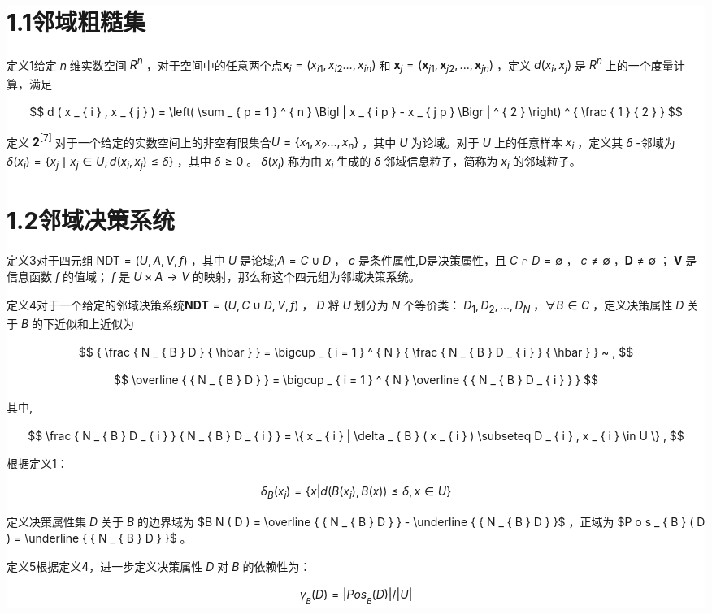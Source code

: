 # 1.1邻域粗糙集

定义1给定 $n$ 维实数空间 $R ^ { n }$ ，对于空间中的任意两个点$\boldsymbol { x } _ { i } = \left( x _ { i 1 } , x _ { i 2 } \ldots , x _ { i n } \right)$ 和 $\boldsymbol { x } _ { j } = \left( \boldsymbol { x } _ { j 1 } , \boldsymbol { x } _ { j 2 } , . . . , \boldsymbol { x } _ { j n } \right)$ ，定义 $d \left( x _ { i } , x _ { j } \right)$ 是 $R ^ { n }$ 上的一个度量计算，满足

$$
d ( x _ { i } , x _ { j } ) = \left( \sum _ { p = 1 } ^ { n } \Bigl | x _ { i p } - x _ { j p } \Bigr | ^ { 2 } \right) ^ { \frac { 1 } { 2 } }
$$

定义 $\pmb { 2 } ^ { [ 7 ] }$ 对于一个给定的实数空间上的非空有限集合$U = \left\{ x _ { 1 } , x _ { 2 } . . . , x _ { n } \right\}$ ，其中 $U$ 为论域。对于 $U$ 上的任意样本 $x _ { i }$ ，定义其 $\delta$ -邻域为 $\delta ( x _ { i } ) = \{ x _ { j } \mid x _ { j } \in U , d ( x _ { i } , x _ { j } ) \leq \delta \}$ ，其中 $\delta { \geq } 0$ 。 $\delta ( x _ { i } )$ 称为由 $x _ { i }$ 生成的 $\delta$ 邻域信息粒子，简称为 $x _ { i }$ 的邻域粒子。

# 1.2邻域决策系统

定义3对于四元组 $\mathrm { N D T } = ( U , A , V , f )$ ，其中 $U$ 是论域;$A { = } C \cup D$ ， $c$ 是条件属性,D是决策属性，且 $C \cap D = \emptyset$ ， $c \neq \emptyset$ ，$\mathbf { D } \neq \emptyset$ ； $\boldsymbol { V }$ 是信息函数 $f$ 的值域； $f$ 是 $U \times A \to V$ 的映射，那么称这个四元组为邻域决策系统。

定义4对于一个给定的邻域决策系统$\mathbf { N D T } = ( U , C \cup D , V , f )$ ， $D$ 将 $U$ 划分为 $N$ 个等价类： $D _ { 1 } , D _ { 2 } , . . . , D _ { { \scriptscriptstyle N } }$ ，$\forall B \in C$ ，定义决策属性 $D$ 关于 $B$ 的下近似和上近似为

$$
{ \frac { N _ { B } D } { \hbar } } = \bigcup _ { i = 1 } ^ { N } { \frac { N _ { B } D _ { i } } { \hbar } } ~ ,
$$

$$
\overline { { N _ { B } D } } = \bigcup _ { i = 1 } ^ { N } \overline { { N _ { B } D _ { i } } }
$$

其中,

$$
\frac { N _ { B } D _ { i } } { N _ { B } D _ { i } } = \{ x _ { i } | \delta _ { B } ( x _ { i } ) \subseteq D _ { i } , x _ { i } \in U \} ,
$$

根据定义1：

$$
\delta _ { B } ( x _ { i } ) = \{ x \vert d ( B ( x _ { i } ) , B ( x ) ) \leq \delta , x \in U \}
$$

定义决策属性集 $D$ 关于 $B$ 的边界域为 $B N ( D ) = \overline { { N _ { B } D } } - \underline { { N _ { B } D } }$ ，正域为 $P o s _ { B } ( D ) = \underline { { N _ { B } D } }$ 。

定义5根据定义4，进一步定义决策属性 $D$ 对 $B$ 的依赖性为：

$$
\gamma _ { _ B } \left( D \right) = \left| P o s _ { _ B } ( D ) \right| / \left| U \right|
$$
